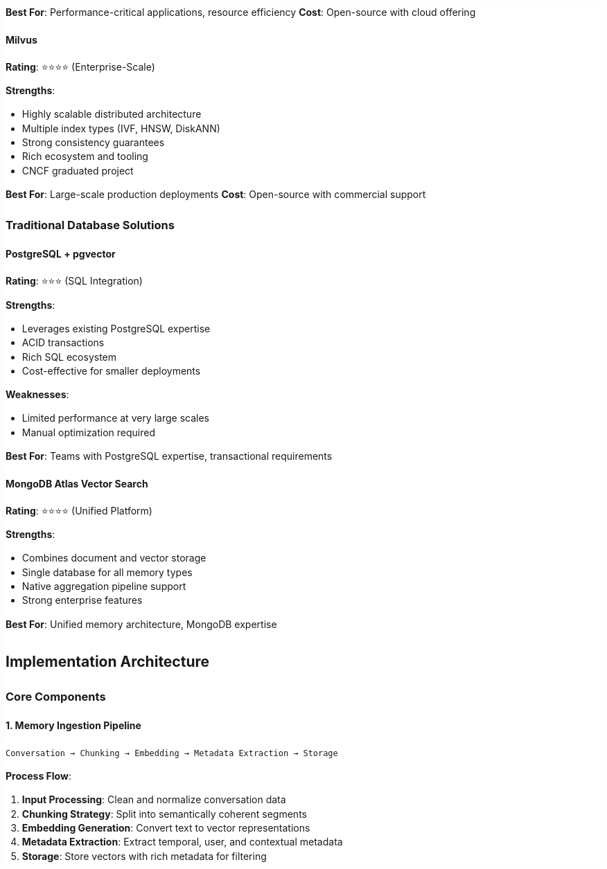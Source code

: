 **Best For**: Performance-critical applications, resource efficiency
**Cost**: Open-source with cloud offering

#### Milvus
**Rating**: ⭐⭐⭐⭐ (Enterprise-Scale)

**Strengths**:
- Highly scalable distributed architecture
- Multiple index types (IVF, HNSW, DiskANN)
- Strong consistency guarantees
- Rich ecosystem and tooling
- CNCF graduated project

**Best For**: Large-scale production deployments
**Cost**: Open-source with commercial support

### Traditional Database Solutions

#### PostgreSQL + pgvector
**Rating**: ⭐⭐⭐ (SQL Integration)

**Strengths**:
- Leverages existing PostgreSQL expertise
- ACID transactions
- Rich SQL ecosystem
- Cost-effective for smaller deployments

**Weaknesses**:
- Limited performance at very large scales
- Manual optimization required

**Best For**: Teams with PostgreSQL expertise, transactional requirements

#### MongoDB Atlas Vector Search
**Rating**: ⭐⭐⭐⭐ (Unified Platform)

**Strengths**:
- Combines document and vector storage
- Single database for all memory types
- Native aggregation pipeline support
- Strong enterprise features

**Best For**: Unified memory architecture, MongoDB expertise

## Implementation Architecture

### Core Components

#### 1. Memory Ingestion Pipeline
```
Conversation → Chunking → Embedding → Metadata Extraction → Storage
```

**Process Flow**:
1. **Input Processing**: Clean and normalize conversation data
2. **Chunking Strategy**: Split into semantically coherent segments
3. **Embedding Generation**: Convert text to vector representations
4. **Metadata Extraction**: Extract temporal, user, and contextual metadata
5. **Storage**: Store vectors with rich metadata for filtering
